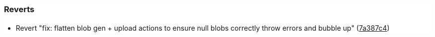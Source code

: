 ### Reverts

- Revert "fix: flatten blob gen + upload actions to ensure null blobs correctly throw errors and bubble up" ([7a387c4](https://github.com/robinpyon/sanity-plugin-media/commit/7a387c43c7a6701a9c3e7876d189722e03161e17))
